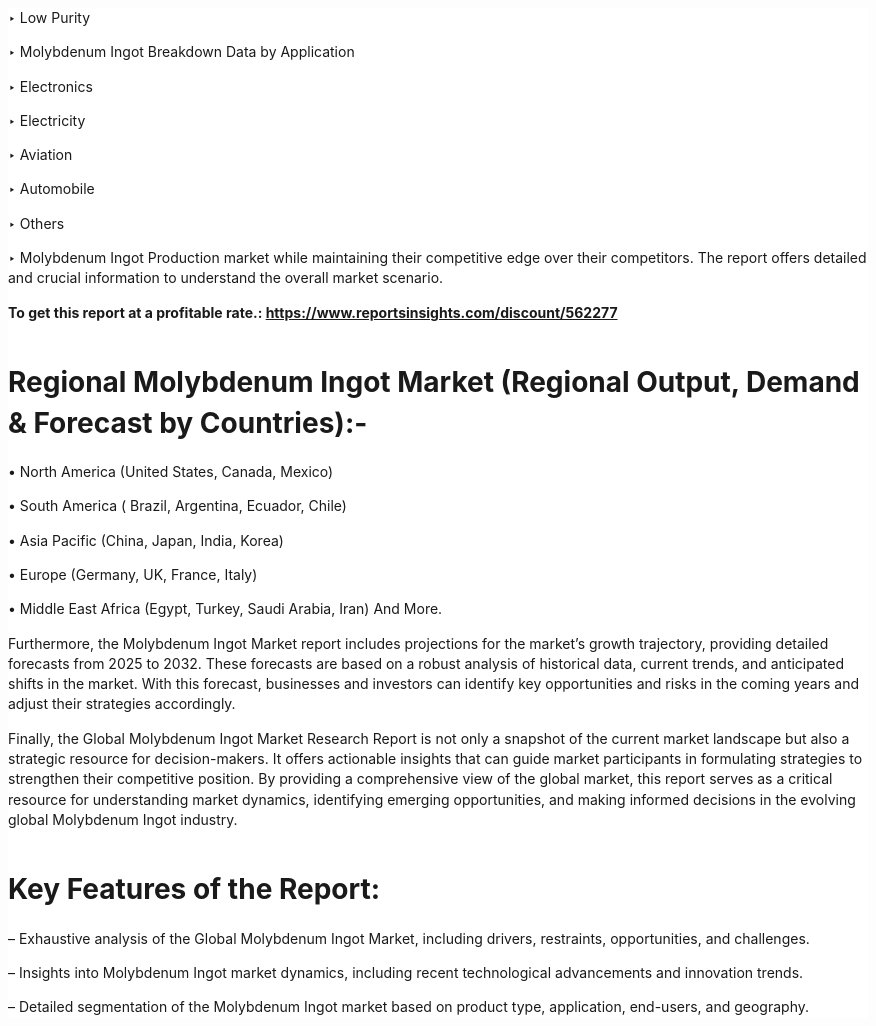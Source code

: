    ‣ Low Purity

‣ Molybdenum Ingot Breakdown Data by Application

   ‣ Electronics

   ‣ Electricity

   ‣ Aviation

   ‣ Automobile

   ‣ Others

   ‣ Molybdenum Ingot Production market while maintaining their competitive edge over their competitors. The report offers detailed and crucial information to understand the overall market scenario.

<strong>To get this report at a profitable rate.: <a href=https://www.reportsinsights.com/discount/562277>https://www.reportsinsights.com/discount/562277</a></strong>

# <strong>Regional Molybdenum Ingot Market (Regional Output, Demand &amp; Forecast by Countries):-</strong>

• North America (United States, Canada, Mexico)

• South America ( Brazil, Argentina, Ecuador, Chile)

• Asia Pacific (China, Japan, India, Korea)

• Europe (Germany, UK, France, Italy)

• Middle East Africa (Egypt, Turkey, Saudi Arabia, Iran) And More.

Furthermore, the Molybdenum Ingot Market report includes projections for the market’s growth trajectory, providing detailed forecasts from 2025 to 2032. These forecasts are based on a robust analysis of historical data, current trends, and anticipated shifts in the market. With this forecast, businesses and investors can identify key opportunities and risks in the coming years and adjust their strategies accordingly.

Finally, the Global Molybdenum Ingot Market Research Report is not only a snapshot of the current market landscape but also a strategic resource for decision-makers. It offers actionable insights that can guide market participants in formulating strategies to strengthen their competitive position. By providing a comprehensive view of the global market, this report serves as a critical resource for understanding market dynamics, identifying emerging opportunities, and making informed decisions in the evolving global Molybdenum Ingot industry.

# <strong>Key Features of the Report:</strong>

– Exhaustive analysis of the Global Molybdenum Ingot Market, including drivers, restraints, opportunities, and challenges.

– Insights into Molybdenum Ingot market dynamics, including recent technological advancements and innovation trends.

– Detailed segmentation of the Molybdenum Ingot market based on product type, application, end-users, and geography.
